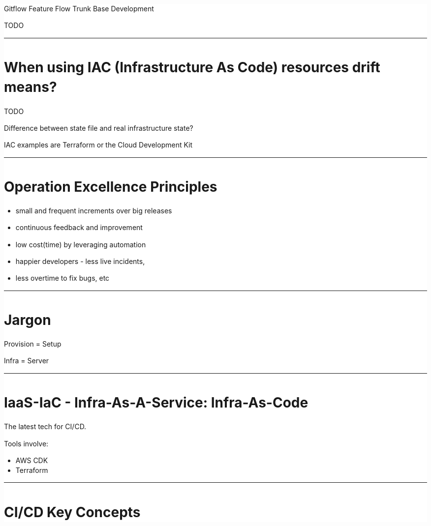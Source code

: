 Gitflow
Feature Flow
Trunk Base Development

TODO

-------------------------------------------------------

# When using IAC (Infrastructure As Code) resources drift means?

TODO

Difference between state file and real infrastructure state?

IAC examples are Terraform or the Cloud Development Kit

-------------------------------------------------------

# Operation Excellence Principles 

- small and frequent increments over big releases

- continuous feedback and improvement

- low cost(time) by leveraging automation

- happier developers - less live incidents, 

- less overtime to fix bugs, etc

-------------------------------------------------------

# Jargon

Provision = Setup

Infra = Server

-------------------------------------------------------

# IaaS-IaC - Infra-As-A-Service: Infra-As-Code

The latest tech for CI/CD.

Tools involve:
 - AWS CDK
 - Terraform

-------------------------------------------------------

# CI/CD Key Concepts
